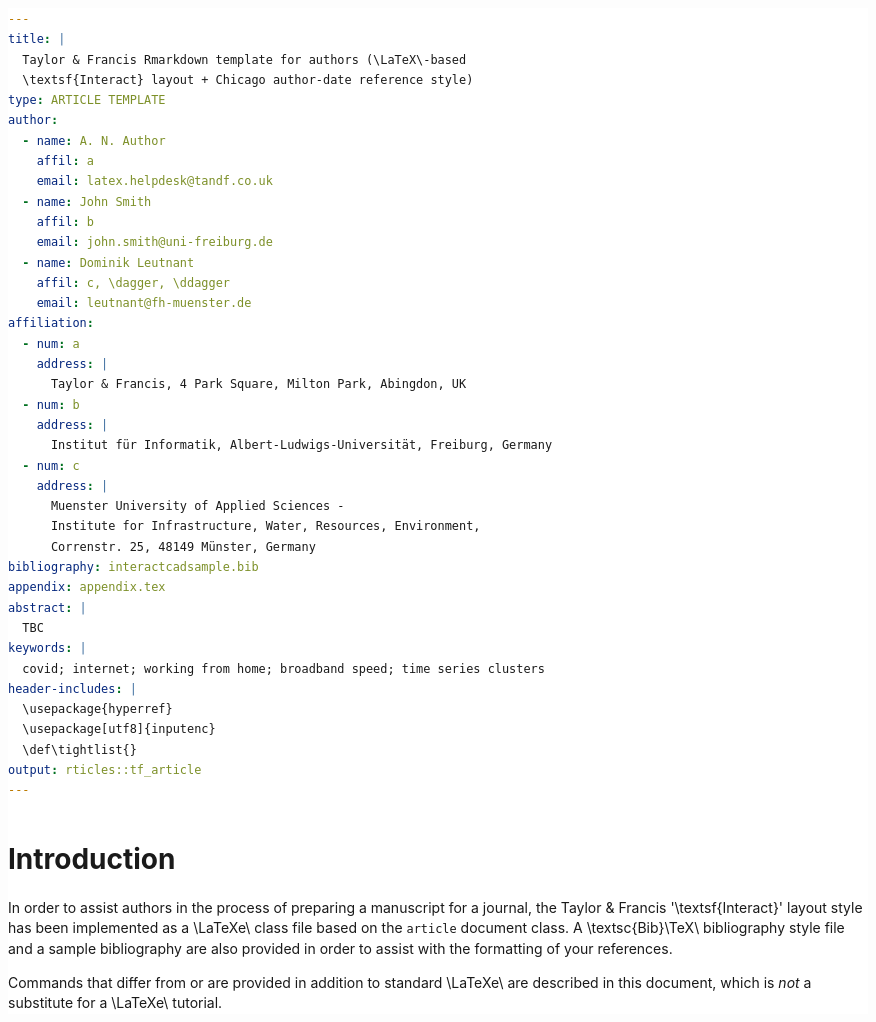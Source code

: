 ```yaml
---
title: |
  Taylor & Francis Rmarkdown template for authors (\LaTeX\-based
  \textsf{Interact} layout + Chicago author-date reference style)
type: ARTICLE TEMPLATE
author:
  - name: A. N. Author
    affil: a
    email: latex.helpdesk@tandf.co.uk
  - name: John Smith
    affil: b
    email: john.smith@uni-freiburg.de
  - name: Dominik Leutnant
    affil: c, \dagger, \ddagger
    email: leutnant@fh-muenster.de
affiliation:
  - num: a
    address: |
      Taylor & Francis, 4 Park Square, Milton Park, Abingdon, UK
  - num: b
    address: |
      Institut für Informatik, Albert-Ludwigs-Universität, Freiburg, Germany
  - num: c
    address: |
      Muenster University of Applied Sciences -
      Institute for Infrastructure, Water, Resources, Environment,
      Correnstr. 25, 48149 Münster, Germany
bibliography: interactcadsample.bib
appendix: appendix.tex
abstract: |
  TBC
keywords: |
  covid; internet; working from home; broadband speed; time series clusters
header-includes: |
  \usepackage{hyperref}
  \usepackage[utf8]{inputenc}
  \def\tightlist{}
output: rticles::tf_article
---
```


# Introduction

In order to assist authors in the process of preparing a manuscript for a journal, the Taylor & Francis '\textsf{Interact}' layout style has been implemented as a \LaTeXe\ class file based on the `article` document class. A \textsc{Bib}\TeX\ bibliography style file and a sample bibliography are also provided in order to assist with the formatting of your references.

Commands that differ from or are provided in addition to standard \LaTeXe\ are described in this document, which is _not_ a substitute for a \LaTeXe\ tutorial.
